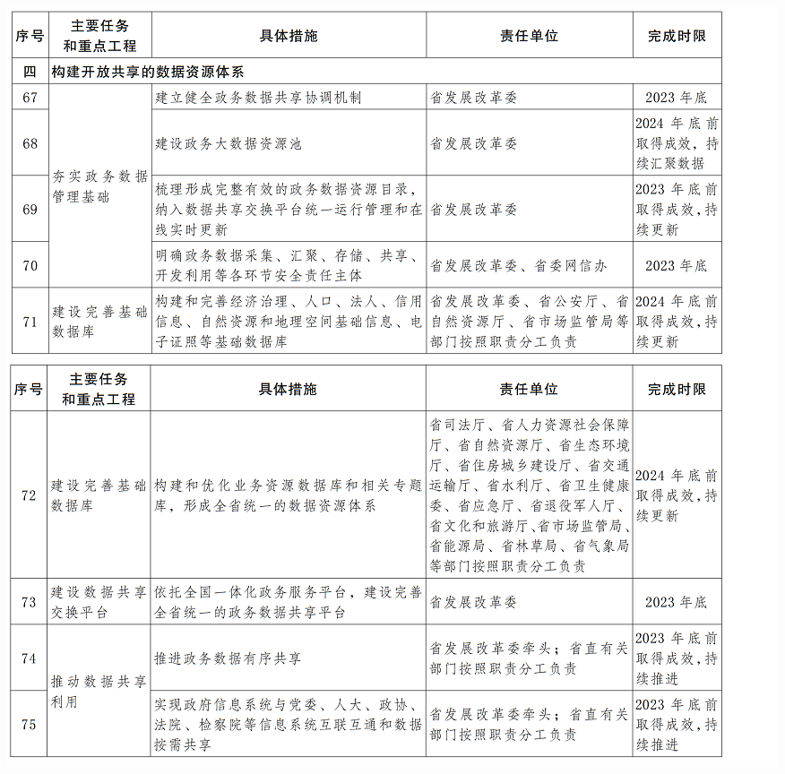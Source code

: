 ![云南主要任务和重点工程分解表](/img/egov/yunnan/W020230307668204035200.png	"主要任务和重点工程分解表")
![云南主要任务和重点工程分解表](/img/egov/yunnan/W020230307668204052950.png	"主要任务和重点工程分解表")